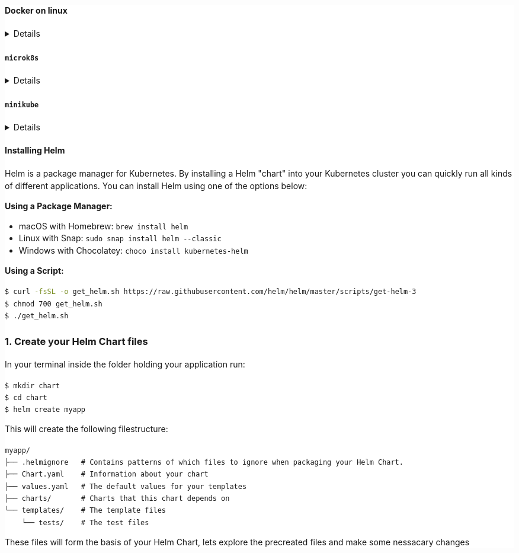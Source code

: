 #### Docker on linux

<details></details>

#### `microk8s`

<details></details>

#### `minikube`

<details></details>

#### Installing Helm

Helm is a package manager for Kubernetes. By installing a Helm "chart" into your Kubernetes cluster you can quickly run all kinds of different applications. You can install Helm using one of the options below:

**Using a Package Manager:**

* macOS with Homebrew: `brew install helm`
* Linux with Snap: `sudo snap install helm --classic`
* Windows with Chocolatey: `choco install kubernetes-helm`

**Using a Script:**

```sh
$ curl -fsSL -o get_helm.sh https://raw.githubusercontent.com/helm/helm/master/scripts/get-helm-3
$ chmod 700 get_helm.sh
$ ./get_helm.sh
```   


### 1. Create your Helm Chart files

In your terminal inside the folder holding your application run:

```sh
$ mkdir chart
$ cd chart
$ helm create myapp
```

This will create the following filestructure:

```
myapp/
├── .helmignore   # Contains patterns of which files to ignore when packaging your Helm Chart.
├── Chart.yaml    # Information about your chart
├── values.yaml   # The default values for your templates
├── charts/       # Charts that this chart depends on
└── templates/    # The template files
    └── tests/    # The test files
```


These files will form the basis of your Helm Chart, lets explore the precreated files and make some nessacary changes

